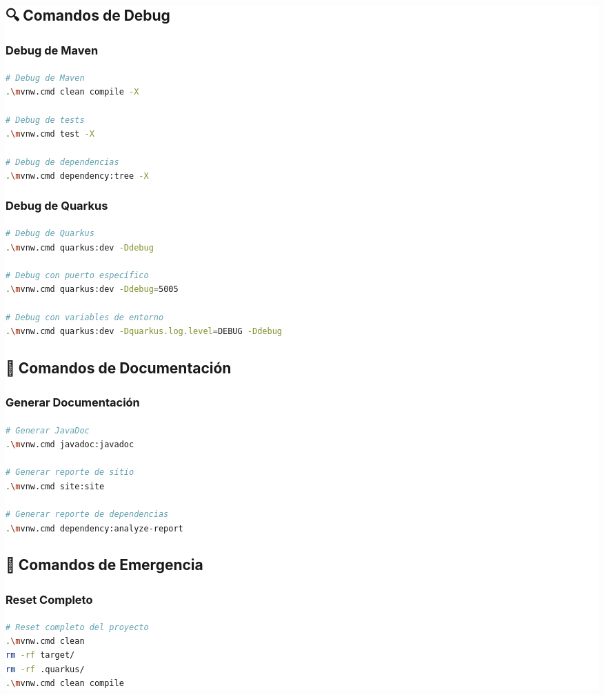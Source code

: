 ## 🔍 Comandos de Debug

### Debug de Maven
```bash
# Debug de Maven
.\mvnw.cmd clean compile -X

# Debug de tests
.\mvnw.cmd test -X

# Debug de dependencias
.\mvnw.cmd dependency:tree -X
```

### Debug de Quarkus
```bash
# Debug de Quarkus
.\mvnw.cmd quarkus:dev -Ddebug

# Debug con puerto específico
.\mvnw.cmd quarkus:dev -Ddebug=5005

# Debug con variables de entorno
.\mvnw.cmd quarkus:dev -Dquarkus.log.level=DEBUG -Ddebug
```

## 📝 Comandos de Documentación

### Generar Documentación
```bash
# Generar JavaDoc
.\mvnw.cmd javadoc:javadoc

# Generar reporte de sitio
.\mvnw.cmd site:site

# Generar reporte de dependencias
.\mvnw.cmd dependency:analyze-report
```

## 🚨 Comandos de Emergencia

### Reset Completo
```bash
# Reset completo del proyecto
.\mvnw.cmd clean
rm -rf target/
rm -rf .quarkus/
.\mvnw.cmd clean compile
```
